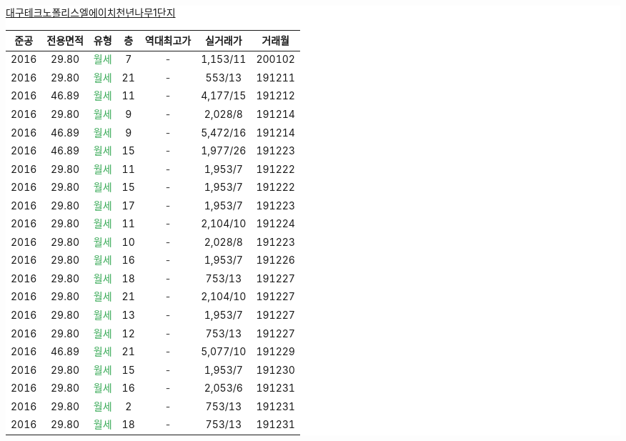 
<script async src="//pagead2.googlesyndication.com/pagead/js/adsbygoogle.js"></script>

<ins class="adsbygoogle"
     style="display:block"
     data-ad-client="ca-pub-2446590836940007"
     data-ad-slot="1659523306"
     data-ad-format="auto"
     data-full-width-responsive="true"></ins>
<script>
(adsbygoogle = window.adsbygoogle || []).push({});
</script>


[대구테크노폴리스엘에이치천년나무1단지](https://search.naver.com/search.naver?query=%EB%8C%80%EA%B5%AC%EA%B4%91%EC%97%AD%EC%8B%9C+%EB%8B%AC%EC%84%B1%EA%B5%B0+%ED%98%84%ED%92%8D%EC%9D%8D+%EC%A4%91%EB%A6%AC+%EB%8C%80%EA%B5%AC%ED%85%8C%ED%81%AC%EB%85%B8%ED%8F%B4%EB%A6%AC%EC%8A%A4%EC%97%98%EC%97%90%EC%9D%B4%EC%B9%98%EC%B2%9C%EB%85%84%EB%82%98%EB%AC%B41%EB%8B%A8%EC%A7%80)

|준공|전용면적|유형|층|역대최고가|실거래가|거래월|
|:---:|:---:|:---:|:---:|:---:|:---:|:---:|
|2016|29.80|<span style="color:#34a853">월세</span>|7|<span style="color:#444444">-</span>|1,153/11|200102|
|2016|29.80|<span style="color:#34a853">월세</span>|21|<span style="color:#444444">-</span>|553/13|191211|
|2016|46.89|<span style="color:#34a853">월세</span>|11|<span style="color:#444444">-</span>|4,177/15|191212|
|2016|29.80|<span style="color:#34a853">월세</span>|9|<span style="color:#444444">-</span>|2,028/8|191214|
|2016|46.89|<span style="color:#34a853">월세</span>|9|<span style="color:#444444">-</span>|5,472/16|191214|
|2016|46.89|<span style="color:#34a853">월세</span>|15|<span style="color:#444444">-</span>|1,977/26|191223|
|2016|29.80|<span style="color:#34a853">월세</span>|11|<span style="color:#444444">-</span>|1,953/7|191222|
|2016|29.80|<span style="color:#34a853">월세</span>|15|<span style="color:#444444">-</span>|1,953/7|191222|
|2016|29.80|<span style="color:#34a853">월세</span>|17|<span style="color:#444444">-</span>|1,953/7|191223|
|2016|29.80|<span style="color:#34a853">월세</span>|11|<span style="color:#444444">-</span>|2,104/10|191224|
|2016|29.80|<span style="color:#34a853">월세</span>|10|<span style="color:#444444">-</span>|2,028/8|191223|
|2016|29.80|<span style="color:#34a853">월세</span>|16|<span style="color:#444444">-</span>|1,953/7|191226|
|2016|29.80|<span style="color:#34a853">월세</span>|18|<span style="color:#444444">-</span>|753/13|191227|
|2016|29.80|<span style="color:#34a853">월세</span>|21|<span style="color:#444444">-</span>|2,104/10|191227|
|2016|29.80|<span style="color:#34a853">월세</span>|13|<span style="color:#444444">-</span>|1,953/7|191227|
|2016|29.80|<span style="color:#34a853">월세</span>|12|<span style="color:#444444">-</span>|753/13|191227|
|2016|46.89|<span style="color:#34a853">월세</span>|21|<span style="color:#444444">-</span>|5,077/10|191229|
|2016|29.80|<span style="color:#34a853">월세</span>|15|<span style="color:#444444">-</span>|1,953/7|191230|
|2016|29.80|<span style="color:#34a853">월세</span>|16|<span style="color:#444444">-</span>|2,053/6|191231|
|2016|29.80|<span style="color:#34a853">월세</span>|2|<span style="color:#444444">-</span>|753/13|191231|
|2016|29.80|<span style="color:#34a853">월세</span>|18|<span style="color:#444444">-</span>|753/13|191231|
